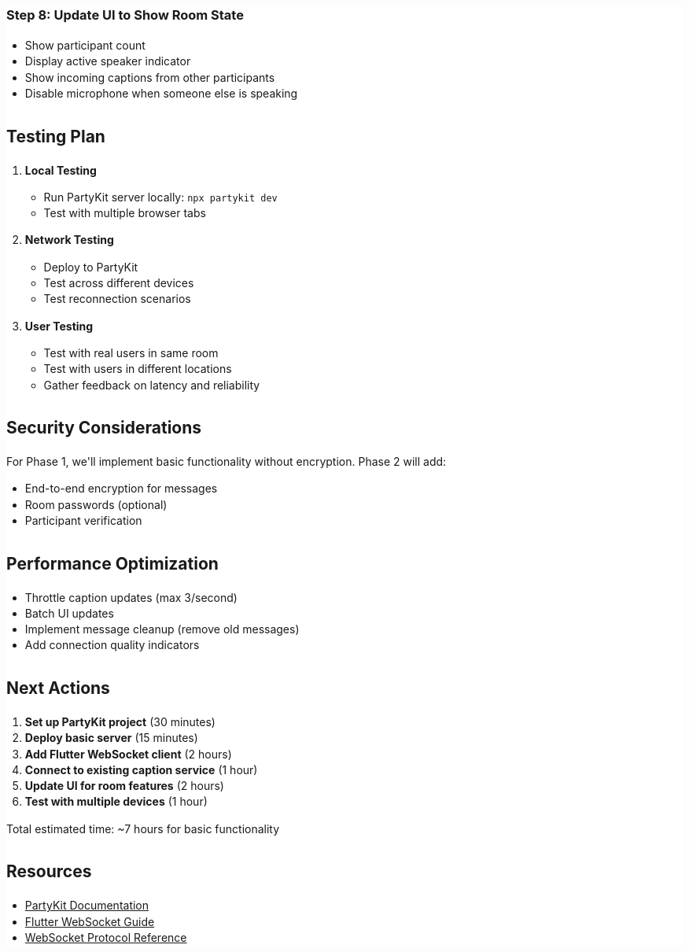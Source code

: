 ### Step 8: Update UI to Show Room State

- Show participant count
- Display active speaker indicator
- Show incoming captions from other participants
- Disable microphone when someone else is speaking

## Testing Plan

1. **Local Testing**
   - Run PartyKit server locally: `npx partykit dev`
   - Test with multiple browser tabs

2. **Network Testing**
   - Deploy to PartyKit
   - Test across different devices
   - Test reconnection scenarios

3. **User Testing**
   - Test with real users in same room
   - Test with users in different locations
   - Gather feedback on latency and reliability

## Security Considerations

For Phase 1, we'll implement basic functionality without encryption. 
Phase 2 will add:
- End-to-end encryption for messages
- Room passwords (optional)
- Participant verification

## Performance Optimization

- Throttle caption updates (max 3/second)
- Batch UI updates
- Implement message cleanup (remove old messages)
- Add connection quality indicators

## Next Actions

1. **Set up PartyKit project** (30 minutes)
2. **Deploy basic server** (15 minutes)
3. **Add Flutter WebSocket client** (2 hours)
4. **Connect to existing caption service** (1 hour)
5. **Update UI for room features** (2 hours)
6. **Test with multiple devices** (1 hour)

Total estimated time: ~7 hours for basic functionality

## Resources

- [PartyKit Documentation](https://docs.partykit.io/)
- [Flutter WebSocket Guide](https://pub.dev/packages/web_socket_channel)
- [WebSocket Protocol Reference](https://developer.mozilla.org/en-US/docs/Web/API/WebSockets_API) 